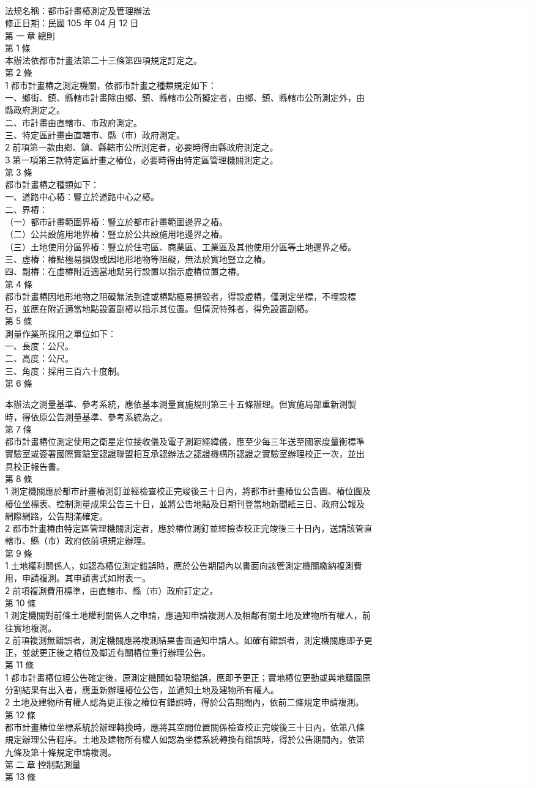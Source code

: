 法規名稱：都市計畫樁測定及管理辦法  
修正日期：民國 105 年 04 月 12 日  
第 一 章 總則  
第 1 條  
本辦法依都市計畫法第二十三條第四項規定訂定之。  
第 2 條  
1 都市計畫樁之測定機關，依都市計畫之種類規定如下：  
一、鄉街、鎮、縣轄市計畫除由鄉、鎮、縣轄市公所擬定者，由鄉、鎮、縣轄市公所測定外，由  
縣政府測定之。  
二、市計畫由直轄市、市政府測定。  
三、特定區計畫由直轄市、縣（市）政府測定。  
2 前項第一款由鄉、鎮、縣轄市公所測定者，必要時得由縣政府測定之。  
3 第一項第三款特定區計畫之樁位，必要時得由特定區管理機關測定之。  
第 3 條  
都市計畫樁之種類如下：  
一、道路中心樁：豎立於道路中心之樁。  
二、界樁：  
（一）都市計畫範圍界樁：豎立於都市計畫範圍邊界之樁。  
（二）公共設施用地界樁：豎立於公共設施用地邊界之樁。  
（三）土地使用分區界樁：豎立於住宅區、商業區、工業區及其他使用分區等土地邊界之樁。  
三、虛樁：樁點極易損毀或因地形地物等阻礙，無法於實地豎立之樁。  
四、副樁：在虛樁附近適當地點另行設置以指示虛樁位置之樁。  
第 4 條  
都市計畫樁因地形地物之阻礙無法到達或樁點極易損毀者，得設虛樁，僅測定坐標，不埋設標  
石，並應在附近適當地點設置副樁以指示其位置。但情況特殊者，得免設置副樁。  
第 5 條  
測量作業所採用之單位如下：  
一、長度：公尺。  
二、高度：公尺。  
三、角度：採用三百六十度制。  
第 6 條  


本辦法之測量基準、參考系統，應依基本測量實施規則第三十五條辦理。但實施局部重新測製  
時，得依原公告測量基準、參考系統為之。  
第 7 條  
都市計畫樁位測定使用之衛星定位接收儀及電子測距經緯儀，應至少每三年送至國家度量衡標準  
實驗室或簽署國際實驗室認證聯盟相互承認辦法之認證機構所認證之實驗室辦理校正一次，並出  
具校正報告書。  
第 8 條  
1 測定機關應於都市計畫樁測釘並經檢查校正完竣後三十日內，將都市計畫樁位公告圖、樁位圖及  
樁位坐標表、控制測量成果公告三十日，並將公告地點及日期刊登當地新聞紙三日、政府公報及  
網際網路，公告期滿確定。  
2 都市計畫樁由特定區管理機關測定者，應於樁位測釘並經檢查校正完竣後三十日內，送請該管直  
轄市、縣（市）政府依前項規定辦理。  
第 9 條  
1 土地權利關係人，如認為樁位測定錯誤時，應於公告期間內以書面向該管測定機關繳納複測費  
用，申請複測。其申請書式如附表一。  
2 前項複測費用標準，由直轄市、縣（市）政府訂定之。  
第 10 條  
1 測定機關對前條土地權利關係人之申請，應通知申請複測人及相鄰有關土地及建物所有權人，前  
往實地複測。  
2 前項複測無錯誤者，測定機關應將複測結果書面通知申請人。如確有錯誤者，測定機關應即予更  
正，並就更正後之樁位及鄰近有關樁位重行辦理公告。  
第 11 條  
1 都市計畫樁位經公告確定後，原測定機關如發現錯誤，應即予更正；實地樁位更動或與地籍圖原  
分割結果有出入者，應重新辦理樁位公告，並通知土地及建物所有權人。  
2 土地及建物所有權人認為更正後之樁位有錯誤時，得於公告期間內，依前二條規定申請複測。  
第 12 條  
都市計畫樁位坐標系統於辦理轉換時，應將其空間位置關係檢查校正完竣後三十日內，依第八條  
規定辦理公告程序。土地及建物所有權人如認為坐標系統轉換有錯誤時，得於公告期間內，依第  
九條及第十條規定申請複測。  
第 二 章 控制點測量  
第 13 條  
